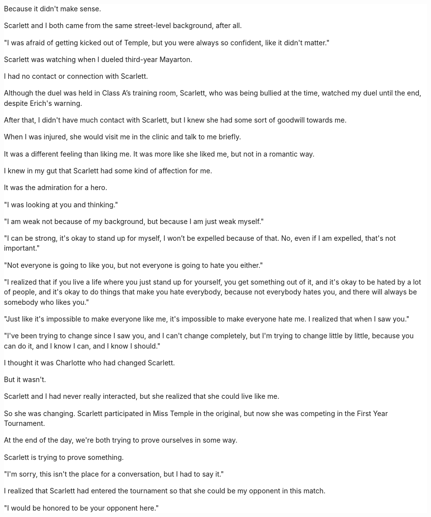 Because it didn't make sense.

Scarlett and I both came from the same street-level background, after all.

"I was afraid of getting kicked out of Temple, but you were always so confident, like it didn't matter."

Scarlett was watching when I dueled third-year Mayarton.

I had no contact or connection with Scarlett.

Although the duel was held in Class A’s training room, Scarlett, who was being bullied at the time, watched my duel until the end, despite Erich's warning.

After that, I didn't have much contact with Scarlett, but I knew she had some sort of goodwill towards me.

When I was injured, she would visit me in the clinic and talk to me briefly.

It was a different feeling than liking me. It was more like she liked me, but not in a romantic way.

I knew in my gut that Scarlett had some kind of affection for me.

It was the admiration for a hero.

"I was looking at you and thinking."

"I am weak not because of my background, but because I am just weak myself."

"I can be strong, it's okay to stand up for myself, I won’t be expelled because of that. No, even if I am expelled, that's not important."

"Not everyone is going to like you, but not everyone is going to hate you either."

"I realized that if you live a life where you just stand up for yourself, you get something out of it, and it's okay to be hated by a lot of people, and it's okay to do things that make you hate everybody, because not everybody hates you, and there will always be somebody who likes you."

"Just like it's impossible to make everyone like me, it's impossible to make everyone hate me. I realized that when I saw you."

"I've been trying to change since I saw you, and I can't change completely, but I'm trying to change little by little, because you can do it, and I know I can, and I know I should."

I thought it was Charlotte who had changed Scarlett.

But it wasn't.

Scarlett and I had never really interacted, but she realized that she could live like me.

So she was changing. Scarlett participated in Miss Temple in the original, but now she was competing in the First Year Tournament.

At the end of the day, we're both trying to prove ourselves in some way.

Scarlett is trying to prove something.

"I'm sorry, this isn't the place for a conversation, but I had to say it."

I realized that Scarlett had entered the tournament so that she could be my opponent in this match.

"I would be honored to be your opponent here."
